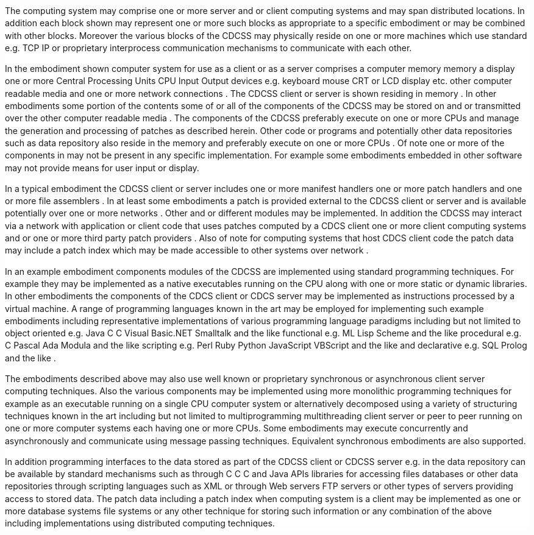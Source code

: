The computing system may comprise one or more server and or client computing systems and may span distributed locations. In addition each block shown may represent one or more such blocks as appropriate to a specific embodiment or may be combined with other blocks. Moreover the various blocks of the CDCSS may physically reside on one or more machines which use standard e.g. TCP IP or proprietary interprocess communication mechanisms to communicate with each other.

In the embodiment shown computer system for use as a client or as a server comprises a computer memory memory a display one or more Central Processing Units CPU Input Output devices e.g. keyboard mouse CRT or LCD display etc. other computer readable media and one or more network connections . The CDCSS client or server is shown residing in memory . In other embodiments some portion of the contents some of or all of the components of the CDCSS may be stored on and or transmitted over the other computer readable media . The components of the CDCSS preferably execute on one or more CPUs and manage the generation and processing of patches as described herein. Other code or programs and potentially other data repositories such as data repository also reside in the memory and preferably execute on one or more CPUs . Of note one or more of the components in may not be present in any specific implementation. For example some embodiments embedded in other software may not provide means for user input or display.

In a typical embodiment the CDCSS client or server includes one or more manifest handlers one or more patch handlers and one or more file assemblers . In at least some embodiments a patch is provided external to the CDCSS client or server and is available potentially over one or more networks . Other and or different modules may be implemented. In addition the CDCSS may interact via a network with application or client code that uses patches computed by a CDCS client one or more client computing systems and or one or more third party patch providers . Also of note for computing systems that host CDCS client code the patch data may include a patch index which may be made accessible to other systems over network .

In an example embodiment components modules of the CDCSS are implemented using standard programming techniques. For example they may be implemented as a native executables running on the CPU along with one or more static or dynamic libraries. In other embodiments the components of the CDCS client or CDCS server may be implemented as instructions processed by a virtual machine. A range of programming languages known in the art may be employed for implementing such example embodiments including representative implementations of various programming language paradigms including but not limited to object oriented e.g. Java C C Visual Basic.NET Smalltalk and the like functional e.g. ML Lisp Scheme and the like procedural e.g. C Pascal Ada Modula and the like scripting e.g. Perl Ruby Python JavaScript VBScript and the like and declarative e.g. SQL Prolog and the like .

The embodiments described above may also use well known or proprietary synchronous or asynchronous client server computing techniques. Also the various components may be implemented using more monolithic programming techniques for example as an executable running on a single CPU computer system or alternatively decomposed using a variety of structuring techniques known in the art including but not limited to multiprogramming multithreading client server or peer to peer running on one or more computer systems each having one or more CPUs. Some embodiments may execute concurrently and asynchronously and communicate using message passing techniques. Equivalent synchronous embodiments are also supported.

In addition programming interfaces to the data stored as part of the CDCSS client or CDCSS server e.g. in the data repository can be available by standard mechanisms such as through C C C and Java APIs libraries for accessing files databases or other data repositories through scripting languages such as XML or through Web servers FTP servers or other types of servers providing access to stored data. The patch data including a patch index when computing system is a client may be implemented as one or more database systems file systems or any other technique for storing such information or any combination of the above including implementations using distributed computing techniques.
